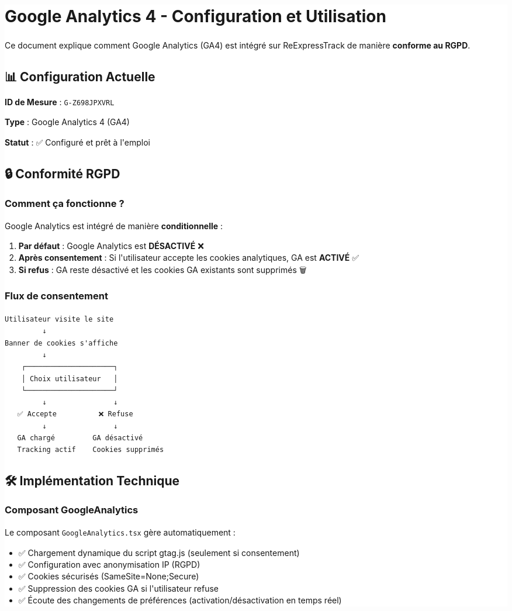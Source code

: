 # Google Analytics 4 - Configuration et Utilisation

Ce document explique comment Google Analytics (GA4) est intégré sur ReExpressTrack de manière **conforme au RGPD**.

## 📊 Configuration Actuelle

**ID de Mesure** : `G-Z698JPXVRL`

**Type** : Google Analytics 4 (GA4)

**Statut** : ✅ Configuré et prêt à l'emploi

## 🔒 Conformité RGPD

### Comment ça fonctionne ?

Google Analytics est intégré de manière **conditionnelle** :

1. **Par défaut** : Google Analytics est **DÉSACTIVÉ** ❌
2. **Après consentement** : Si l'utilisateur accepte les cookies analytiques, GA est **ACTIVÉ** ✅
3. **Si refus** : GA reste désactivé et les cookies GA existants sont supprimés 🗑️

### Flux de consentement

```
Utilisateur visite le site
         ↓
Banner de cookies s'affiche
         ↓
    ┌─────────────────────┐
    │ Choix utilisateur   │
    └─────────────────────┘
         ↓                ↓
   ✅ Accepte          ❌ Refuse
         ↓                ↓
   GA chargé         GA désactivé
   Tracking actif    Cookies supprimés
```

## 🛠️ Implémentation Technique

### Composant GoogleAnalytics

Le composant `GoogleAnalytics.tsx` gère automatiquement :

- ✅ Chargement dynamique du script gtag.js (seulement si consentement)
- ✅ Configuration avec anonymisation IP (RGPD)
- ✅ Cookies sécurisés (SameSite=None;Secure)
- ✅ Suppression des cookies GA si l'utilisateur refuse
- ✅ Écoute des changements de préférences (activation/désactivation en temps réel)
